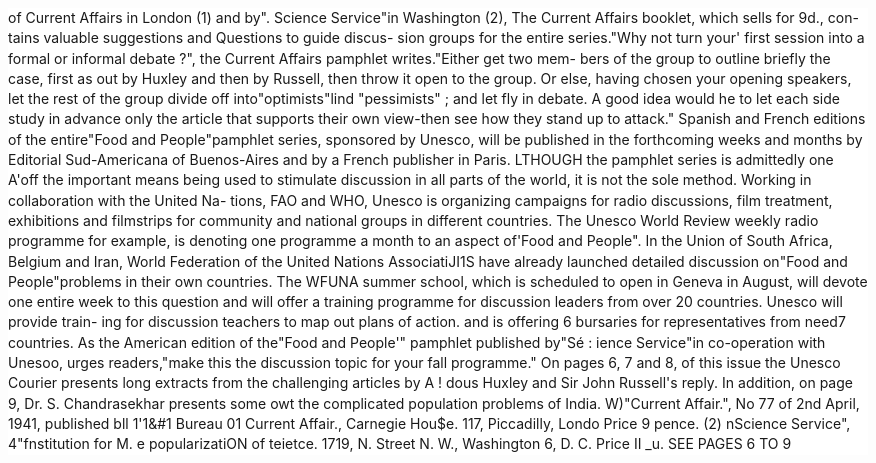 of Current Affairs in London (1) and by". Science
Service"in Washington (2),
The Current Affairs booklet, which sells for 9d., con-
tains valuable suggestions and Questions to guide discus-
sion groups for the entire series."Why not turn your'
first session into a formal or informal debate ?", the
Current Affairs pamphlet writes."Either get two mem-
bers of the group to outline briefly the case, first as out
by Huxley and then by Russell, then throw it open to the
group. Or else, having chosen your opening speakers, let
the rest of the group divide off into"optimists"lind
"pessimists" ; and let fly in debate. A good idea would he
to let each side study in advance only the article that
supports their own view-then see how they stand up
to attack."
Spanish and French editions of the entire"Food and
People"pamphlet series, sponsored by Unesco, will be
published in the forthcoming weeks and months by
Editorial Sud-Americana of Buenos-Aires and by a
French publisher in Paris.
LTHOUGH the pamphlet series is admittedly one
A'off the important means being used to stimulate
discussion in all parts of the world, it is not the sole
method. Working in collaboration with the United Na-
tions, FAO and WHO, Unesco is organizing campaigns
for radio discussions, film treatment, exhibitions and
filmstrips for community and national groups in
different countries.
The Unesco World Review weekly radio programme
for example, is denoting one programme a month to an
aspect of'Food and People".
In the Union of South Africa, Belgium and Iran,
World Federation of the United Nations AssociatiJI1S
have already launched detailed discussion on"Food and
People"problems in their own countries. The WFUNA
summer school, which is scheduled to open in Geneva
in August, will devote one entire week to this question
and will offer a training programme for discussion
leaders from over 20 countries. Unesco will provide train-
ing for discussion teachers to map out plans of action.
and is offering 6 bursaries for representatives from need7
countries.
As the American edition of the"Food and People'"
pamphlet published by"Sé : ience Service"in co-operation
with Unesoo, urges readers,"make this the discussion
topic for your fall programme."
On pages 6, 7 and 8, of this issue the Unesco Courier
presents long extracts from the challenging articles by
A ! dous Huxley and Sir John Russell's reply. In addition,
on page 9, Dr. S. Chandrasekhar presents some owt the
complicated population problems of India.
W)"Current Affair.", No 77 of 2nd April, 1941, published bll 1'1&#1
Bureau 01 Current Affair., Carnegie Hou$e. 117, Piccadilly, Londo
Price 9 pence.
(2) nScience Service", 4"fnstitution for M. e popularizatiON of
teietce. 1719, N. Street N. W., Washington 6, D. C. Price II _u.
SEE PAGES 6 TO 9
